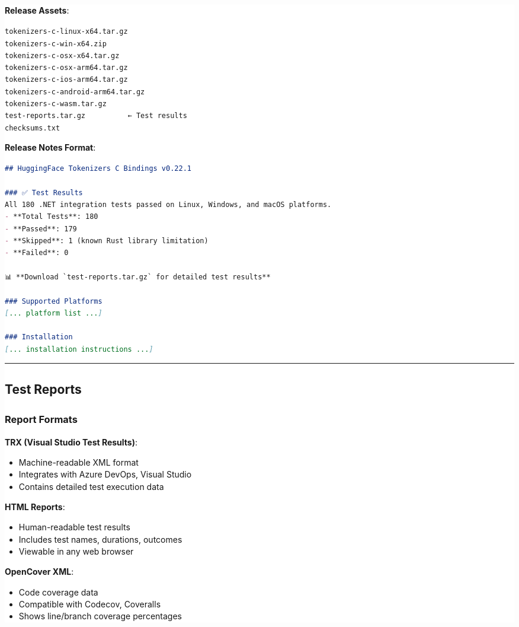 **Release Assets**:
```
tokenizers-c-linux-x64.tar.gz
tokenizers-c-win-x64.zip
tokenizers-c-osx-x64.tar.gz
tokenizers-c-osx-arm64.tar.gz
tokenizers-c-ios-arm64.tar.gz
tokenizers-c-android-arm64.tar.gz
tokenizers-c-wasm.tar.gz
test-reports.tar.gz          ← Test results
checksums.txt
```

**Release Notes Format**:
```markdown
## HuggingFace Tokenizers C Bindings v0.22.1

### ✅ Test Results
All 180 .NET integration tests passed on Linux, Windows, and macOS platforms.
- **Total Tests**: 180
- **Passed**: 179
- **Skipped**: 1 (known Rust library limitation)
- **Failed**: 0

📊 **Download `test-reports.tar.gz` for detailed test results**

### Supported Platforms
[... platform list ...]

### Installation
[... installation instructions ...]
```

---

## Test Reports

### Report Formats

**TRX (Visual Studio Test Results)**:
- Machine-readable XML format
- Integrates with Azure DevOps, Visual Studio
- Contains detailed test execution data

**HTML Reports**:
- Human-readable test results
- Includes test names, durations, outcomes
- Viewable in any web browser

**OpenCover XML**:
- Code coverage data
- Compatible with Codecov, Coveralls
- Shows line/branch coverage percentages

